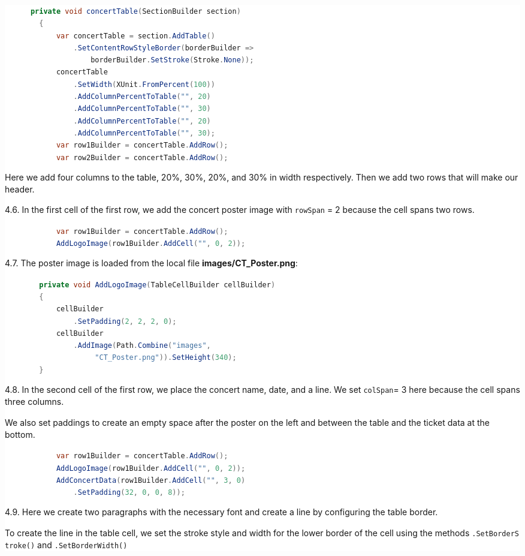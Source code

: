 ```c#
      private void concertTable(SectionBuilder section)
        {
            var concertTable = section.AddTable()
                .SetContentRowStyleBorder(borderBuilder =>
                    borderBuilder.SetStroke(Stroke.None));
            concertTable
                .SetWidth(XUnit.FromPercent(100))
                .AddColumnPercentToTable("", 20)
                .AddColumnPercentToTable("", 30)
                .AddColumnPercentToTable("", 20)
                .AddColumnPercentToTable("", 30);
            var row1Builder = concertTable.AddRow();
            var row2Builder = concertTable.AddRow();
```
Here we add four columns to the table, 20%, 30%, 20%, and 30% in width respectively. 
Then we add two rows that will make our header.

4.6. In the first cell of the first row, we add the concert poster image with `rowSpan` = 2 because the cell spans two rows.

```c#
            var row1Builder = concertTable.AddRow();
            AddLogoImage(row1Builder.AddCell("", 0, 2));
```

4.7. The poster image is loaded from the local file **images/CT_Poster.png**:

```c#
        private void AddLogoImage(TableCellBuilder cellBuilder)
        {
            cellBuilder
                .SetPadding(2, 2, 2, 0);
            cellBuilder
                .AddImage(Path.Combine("images",
                     "СT_Poster.png")).SetHeight(340); 
        }
```
4.8. In the second cell of the first row, we place the concert name, date, and a line. We set `colSpan`= 3 here because the cell spans three columns.

We also set paddings to create an empty space after the poster on the left and between the table and the ticket data at the bottom.

```c#
            var row1Builder = concertTable.AddRow();
            AddLogoImage(row1Builder.AddCell("", 0, 2));
            AddConcertData(row1Builder.AddCell("", 3, 0)
                .SetPadding(32, 0, 0, 8));
```

4.9. Here we create two paragraphs with the necessary font and create a line by configuring the table border.

To create the line in the table cell, we set the stroke style and width for the lower border of the cell using the methods `.SetBorderStroke()` and `.SetBorderWidth()`
